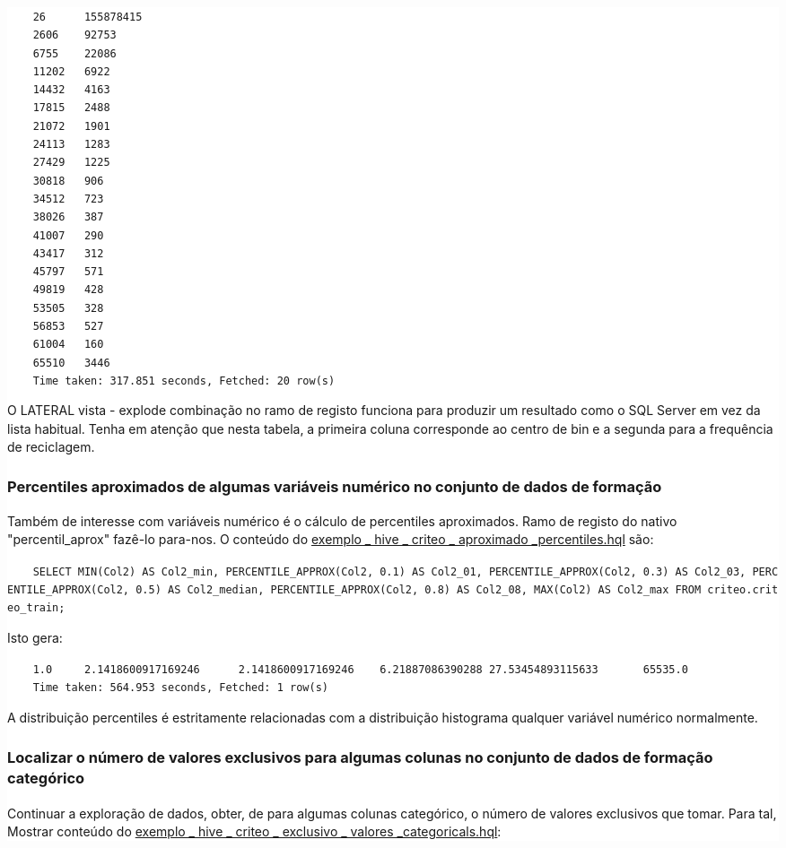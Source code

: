         26      155878415
        2606    92753
        6755    22086
        11202   6922
        14432   4163
        17815   2488
        21072   1901
        24113   1283
        27429   1225
        30818   906
        34512   723
        38026   387
        41007   290
        43417   312
        45797   571
        49819   428
        53505   328
        56853   527
        61004   160
        65510   3446
        Time taken: 317.851 seconds, Fetched: 20 row(s)

O LATERAL vista - explode combinação no ramo de registo funciona para produzir um resultado como o SQL Server em vez da lista habitual. Tenha em atenção que nesta tabela, a primeira coluna corresponde ao centro de bin e a segunda para a frequência de reciclagem.

### <a name="approximate-percentiles-of-some-numeric-variables-in-the-train-dataset"></a>Percentiles aproximados de algumas variáveis numérico no conjunto de dados de formação
Também de interesse com variáveis numérico é o cálculo de percentiles aproximados. Ramo de registo do nativo "percentil\_aprox" fazê-lo para-nos. O conteúdo do [exemplo &#95; hive &#95; criteo &#95; aproximado &#95;percentiles.hql](https://github.com/Azure/Azure-MachineLearning-DataScience/blob/master/Misc/DataScienceProcess/DataScienceScripts/sample_hive_criteo_approximate_percentiles.hql) são:

        SELECT MIN(Col2) AS Col2_min, PERCENTILE_APPROX(Col2, 0.1) AS Col2_01, PERCENTILE_APPROX(Col2, 0.3) AS Col2_03, PERCENTILE_APPROX(Col2, 0.5) AS Col2_median, PERCENTILE_APPROX(Col2, 0.8) AS Col2_08, MAX(Col2) AS Col2_max FROM criteo.criteo_train;

Isto gera:

        1.0     2.1418600917169246      2.1418600917169246    6.21887086390288 27.53454893115633       65535.0
        Time taken: 564.953 seconds, Fetched: 1 row(s)

A distribuição percentiles é estritamente relacionadas com a distribuição histograma qualquer variável numérico normalmente.         

### <a name="find-number-of-unique-values-for-some-categorical-columns-in-the-train-dataset"></a>Localizar o número de valores exclusivos para algumas colunas no conjunto de dados de formação categórico
Continuar a exploração de dados, obter, de para algumas colunas categórico, o número de valores exclusivos que tomar. Para tal, Mostrar conteúdo do [exemplo &#95; hive &#95; criteo &#95; exclusivo &#95; valores &#95;categoricals.hql](https://github.com/Azure/Azure-MachineLearning-DataScience/blob/master/Misc/DataScienceProcess/DataScienceScripts/sample_hive_criteo_unique_values_categoricals.hql):
